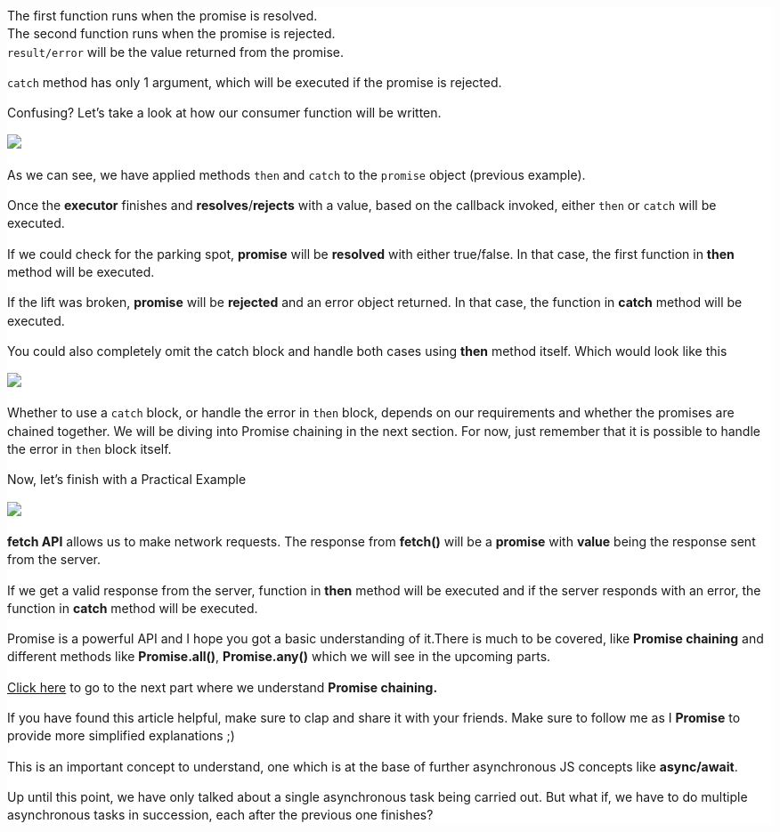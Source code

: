 The first function runs when the promise is resolved.\
The second function runs when the promise is rejected.\
`result/error` will be the value returned from the promise.

`catch` method has only 1 argument, which will be executed if the promise is rejected.

Confusing? Let’s take a look at how our consumer function will be written.

![](https://miro.medium.com/max/1400/1*PUkB7doz4PsBb_VNPqJFeQ.png)

As we can see, we have applied methods `then` and `catch` to the `promise` object (previous example).

Once the **executor** finishes and **resolves**/**rejects** with a value, based on the callback invoked, either `then` or `catch` will be executed.

If we could check for the parking spot, **promise** will be **resolved** with either true/false. In that case, the first function in **then** method will be executed.

If the lift was broken, **promise** will be **rejected** and an error object returned. In that case, the function in **catch** method will be executed.

You could also completely omit the catch block and handle both cases using **then** method itself. Which would look like this

![](https://miro.medium.com/max/1400/1*aTwME1Jj3qwy46SkgfSjvw.png)

Whether to use a `catch` block, or handle the error in `then` block, depends on our requirements and whether the promises are chained together. We will be diving into Promise chaining in the next section. For now, just remember that it is possible to handle the error in `then` block itself.

Now, let’s finish with a Practical Example

![](https://miro.medium.com/max/1400/1*7734P9L90nZw71oy0HkwMw.png)

**fetch API** allows us to make network requests. The response from **fetch()** will be a **promise** with **value** being the response sent from the server.

If we get a valid response from the server, function in **then** method will be executed and if the server responds with an error, the function in **catch** method will be executed.

Promise is a powerful API and I hope you got a basic understanding of it.There is much to be covered, like **Promise chaining** and different methods like **Promise.all()**, **Promise.any()** which we will see in the upcoming parts.

[Click here](https://medium.com/nerd-for-tech/javascript-promises-part-3-promise-chaining-707ab6f1bbfc) to go to the next part where we understand **Promise chaining.**

If you have found this article helpful, make sure to clap and share it with your friends. Make sure to follow me as I **Promise** to provide more simplified explanations ;)

This is an important concept to understand, one which is at the base of further asynchronous JS concepts like **async/await**.

Up until this point, we have only talked about a single asynchronous task being carried out. But what if, we have to do multiple asynchronous tasks in succession, each after the previous one finishes?
